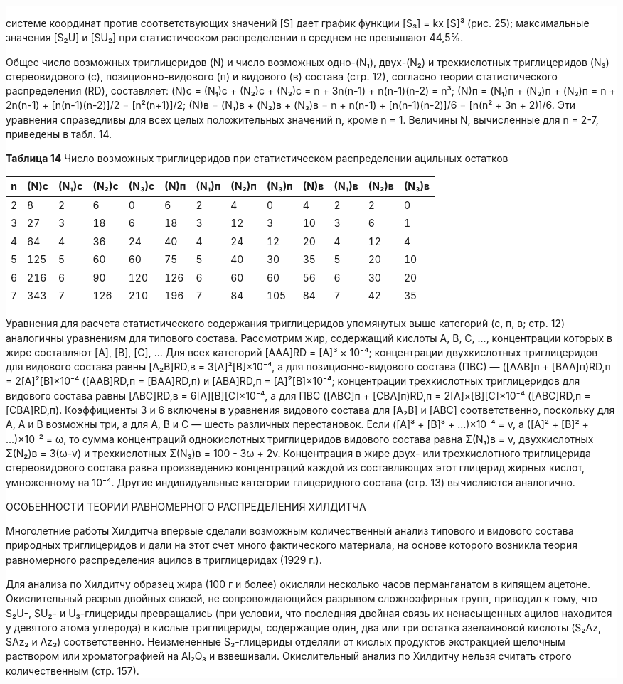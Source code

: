 ***

системе координат против соответствующих значений [S] дает график функции [S₃] = kx [S]³ (рис. 25); максимальные значения [S₂U] и [SU₂] при статистическом распределении в среднем не превышают 44,5%.

Общее число возможных триглицеридов (N) и число возможных одно-(N₁), двух-(N₂) и трехкислотных триглицеридов (N₃) стереовидового (с), позиционно-видового (п) и видового (в) состава (стр. 12), согласно теории статистического распределения (RD), составляет: (N)c = (N₁)c + (N₂)c + (N₃)c = n + 3n(n-1) + n(n-1)(n-2) = n³; (N)п = (N₁)п + (N₂)п + (N₃)п = n + 2n(n-1) + [n(n-1)(n-2)]/2 = [n²(n+1)]/2; (N)в = (N₁)в + (N₂)в + (N₃)в = n + n(n-1) + [n(n-1)(n-2)]/6 = [n(n² + 3n + 2)]/6. Эти уравнения справедливы для всех целых положительных значений n, кроме n = 1. Величины N, вычисленные для n = 2-7, приведены в табл. 14.

**Таблица 14**
Число возможных триглицеридов при статистическом распределении ацильных остатков

| n | (N)c | (N₁)c | (N₂)c | (N₃)c | (N)п | (N₁)п | (N₂)п | (N₃)п | (N)в | (N₁)в | (N₂)в | (N₃)в |
|---|---|---|---|---|---|---|---|---|---|---|---|---|
| 2 | 8 | 2 | 6 | 0 | 6 | 2 | 4 | 0 | 4 | 2 | 2 | 0 |
| 3 | 27 | 3 | 18 | 6 | 18 | 3 | 12 | 3 | 10 | 3 | 6 | 1 |
| 4 | 64 | 4 | 36 | 24 | 40 | 4 | 24 | 12 | 20 | 4 | 12 | 4 |
| 5 | 125 | 5 | 60 | 60 | 75 | 5 | 40 | 30 | 35 | 5 | 20 | 10 |
| 6 | 216 | 6 | 90 | 120 | 126 | 6 | 60 | 60 | 56 | 6 | 30 | 20 |
| 7 | 343 | 7 | 126 | 210 | 196 | 7 | 84 | 105 | 84 | 7 | 42 | 35 |

Уравнения для расчета статистического содержания триглицеридов упомянутых выше категорий (с, п, в; стр. 12) аналогичны уравнениям для типового состава. Рассмотрим жир, содержащий кислоты А, В, С, ..., концентрации которых в жире составляют [A], [B], [C], ... Для всех категорий [AAA]RD = [A]³ × 10⁻⁴; концентрации двухкислотных триглицеридов для видового состава равны [A₂B]RD,в = 3[A]²[B]×10⁻⁴, а для позиционно-видового состава (ПВС) — ([AAB]п + [BAA]п)RD,п = 2[A]²[B]×10⁻⁴ ([AAB]RD,п = [BAA]RD,п) и [ABA]RD,п = [A]²[B]×10⁻⁴; концентрации трехкислотных триглицеридов для видового состава равны [ABC]RD,в = 6[A][B][C]×10⁻⁴, а для ПВС ([ABC]п + [CBA]п)RD,п = 2[A]×[B][C]×10⁻⁴ ([ABC]RD,п = [CBA]RD,п). Коэффициенты 3 и 6 включены в уравнения видового состава для [A₂B] и [ABC] соответственно, поскольку для А, А и В возможны три, а для А, В и С — шесть различных перестановок. Если ([A]³ + [B]³ + ...)×10⁻⁴ = v, a ([A]² + [B]² + ...)×10⁻² = ω, то сумма концентраций однокислотных триглицеридов видового состава равна Σ(N₁)в = v, двухкислотных Σ(N₂)в = 3(ω-v) и трехкислотных Σ(N₃)в = 100 - 3ω + 2v. Концентрация в жире двух- или трехкислотного триглицерида стереовидового состава равна произведению концентраций каждой из составляющих этот глицерид жирных кислот, умноженному на 10⁻⁴. Другие индивидуальные категории глицеридного состава (стр. 13) вычисляются аналогично.

ОСОБЕННОСТИ ТЕОРИИ РАВНОМЕРНОГО РАСПРЕДЕЛЕНИЯ ХИЛДИТЧА

Многолетние работы Хилдитча впервые сделали возможным количественный анализ типового и видового состава природных триглицеридов и дали на этот счет много фактического материала, на основе которого возникла теория равномерного распределения ацилов в триглицеридах (1929 г.).

Для анализа по Хилдитчу образец жира (100 г и более) окисляли несколько часов перманганатом в кипящем ацетоне. Окислительный разрыв двойных связей, не сопровождающийся разрывом сложноэфирных групп, приводил к тому, что S₂U-, SU₂- и U₃-глицериды превращались (при условии, что последняя двойная связь их ненасыщенных ацилов находится у девятого атома углерода) в кислые триглицериды, содержащие один, два или три остатка азелаиновой кислоты (S₂Az, SAz₂ и Az₃) соответственно. Неизмененные S₃-глицериды отделяли от кислых продуктов экстракцией щелочным раствором или хроматографией на Al₂O₃ и взвешивали. Окислительный анализ по Хилдитчу нельзя считать строго количественным (стр. 157).
